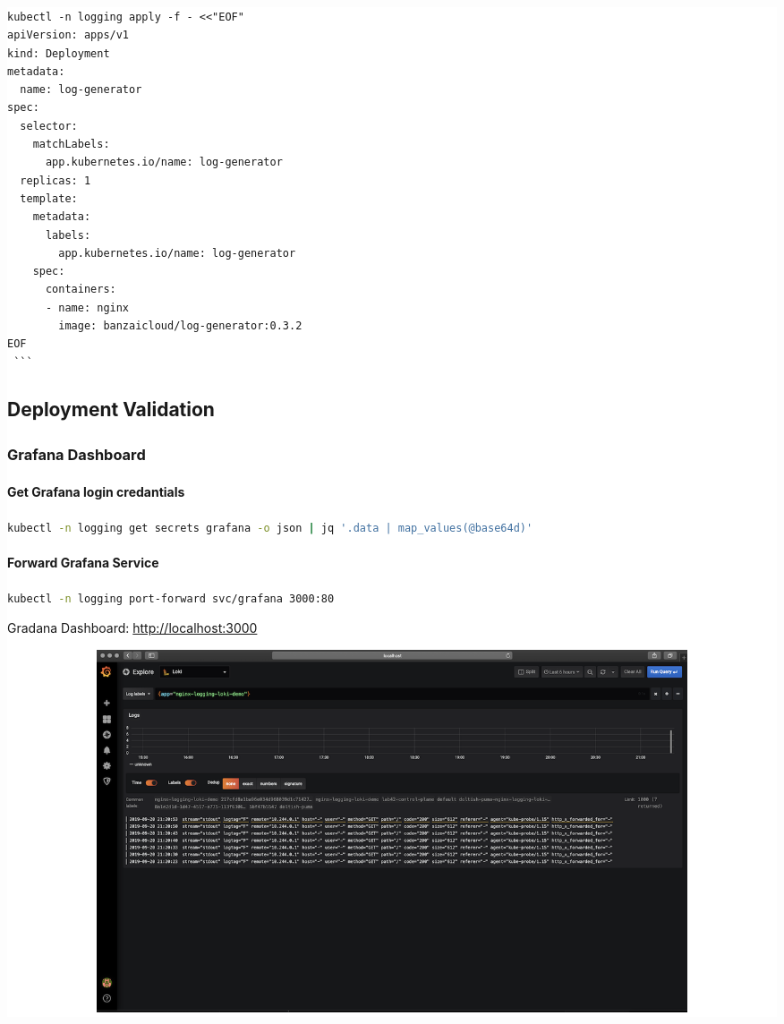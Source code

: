     kubectl -n logging apply -f - <<"EOF" 
    apiVersion: apps/v1 
    kind: Deployment
    metadata:
      name: log-generator
    spec:
      selector:
        matchLabels:
          app.kubernetes.io/name: log-generator
      replicas: 1
      template:
        metadata:
          labels:   
            app.kubernetes.io/name: log-generator
        spec:
          containers:
          - name: nginx
            image: banzaicloud/log-generator:0.3.2
    EOF
     ```


## Deployment Validation

### Grafana Dashboard

#### Get Grafana login credantials
```bash
kubectl -n logging get secrets grafana -o json | jq '.data | map_values(@base64d)'
```

#### Forward Grafana Service
```bash
kubectl -n logging port-forward svc/grafana 3000:80
```
Gradana Dashboard: [http://localhost:3000](http://localhost:3000)
<p align="center"><img src="../img/loki1.png" width="660"></p>
